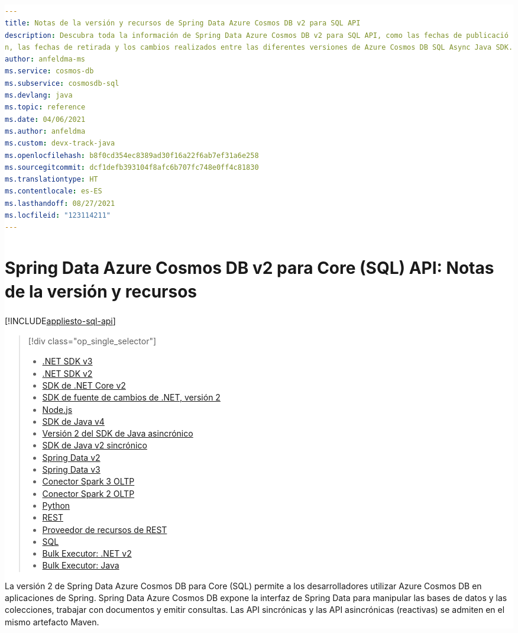 ```yaml
---
title: Notas de la versión y recursos de Spring Data Azure Cosmos DB v2 para SQL API
description: Descubra toda la información de Spring Data Azure Cosmos DB v2 para SQL API, como las fechas de publicación, las fechas de retirada y los cambios realizados entre las diferentes versiones de Azure Cosmos DB SQL Async Java SDK.
author: anfeldma-ms
ms.service: cosmos-db
ms.subservice: cosmosdb-sql
ms.devlang: java
ms.topic: reference
ms.date: 04/06/2021
ms.author: anfeldma
ms.custom: devx-track-java
ms.openlocfilehash: b8f0cd354ec8389ad30f16a22f6ab7ef31a6e258
ms.sourcegitcommit: dcf1defb393104f8afc6b707fc748e0ff4c81830
ms.translationtype: HT
ms.contentlocale: es-ES
ms.lasthandoff: 08/27/2021
ms.locfileid: "123114211"
---
```

# <a name="spring-data-azure-cosmos-db-v2-for-core-sql-api-release-notes-and-resources"></a>Spring Data Azure Cosmos DB v2 para Core (SQL) API: Notas de la versión y recursos
[!INCLUDE[appliesto-sql-api](../includes/appliesto-sql-api.md)]

> [!div class="op_single_selector"]
> * [.NET SDK v3](sql-api-sdk-dotnet-standard.md)
> * [.NET SDK v2](sql-api-sdk-dotnet.md)
> * [SDK de .NET Core v2](sql-api-sdk-dotnet-core.md)
> * [SDK de fuente de cambios de .NET, versión 2](sql-api-sdk-dotnet-changefeed.md)
> * [Node.js](sql-api-sdk-node.md)
> * [SDK de Java v4](sql-api-sdk-java-v4.md)
> * [Versión 2 del SDK de Java asincrónico](sql-api-sdk-async-java.md)
> * [SDK de Java v2 sincrónico](sql-api-sdk-java.md)
> * [Spring Data v2](sql-api-sdk-java-spring-v2.md)
> * [Spring Data v3](sql-api-sdk-java-spring-v3.md)
> * [Conector Spark 3 OLTP](sql-api-sdk-java-spark-v3.md)
> * [Conector Spark 2 OLTP](sql-api-sdk-java-spark.md)
> * [Python](sql-api-sdk-python.md)
> * [REST](/rest/api/cosmos-db/)
> * [Proveedor de recursos de REST](/rest/api/cosmos-db-resource-provider/)
> * [SQL](sql-query-getting-started.md)
> * [Bulk Executor: .NET v2](sql-api-sdk-bulk-executor-dot-net.md)
> * [Bulk Executor: Java](sql-api-sdk-bulk-executor-java.md)

 La versión 2 de Spring Data Azure Cosmos DB para Core (SQL) permite a los desarrolladores utilizar Azure Cosmos DB en aplicaciones de Spring. Spring Data Azure Cosmos DB expone la interfaz de Spring Data para manipular las bases de datos y las colecciones, trabajar con documentos y emitir consultas. Las API sincrónicas y las API asincrónicas (reactivas) se admiten en el mismo artefacto Maven. 

